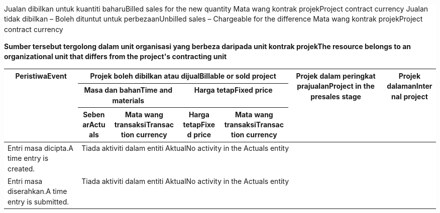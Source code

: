 </tr>
<tr>
<td><span data-ttu-id="bb2f2-204">Jualan dibilkan untuk kuantiti baharu</span><span class="sxs-lookup"><span data-stu-id="bb2f2-204">Billed sales for the new quantity</span></span></td>
<td><span data-ttu-id="bb2f2-205">Mata wang kontrak projek</span><span class="sxs-lookup"><span data-stu-id="bb2f2-205">Project contract currency</span></span></td>
</tr>
<tr>
<td><span data-ttu-id="bb2f2-206">Jualan tidak dibilkan – Boleh dituntut untuk perbezaan</span><span class="sxs-lookup"><span data-stu-id="bb2f2-206">Unbilled sales – Chargeable for the difference</span></span></td>
<td><span data-ttu-id="bb2f2-207">Mata wang kontrak projek</span><span class="sxs-lookup"><span data-stu-id="bb2f2-207">Project contract currency</span></span></td>
</tr>
</tbody>
</table>

<span data-ttu-id="bb2f2-208">**Sumber tersebut tergolong dalam unit organisasi yang berbeza daripada unit kontrak projek**</span><span class="sxs-lookup"><span data-stu-id="bb2f2-208">**The resource belongs to an organizational unit that differs from the project's contracting unit**</span></span>

<table>
<thead>
<tr>
<th rowspan="3"><span data-ttu-id="bb2f2-209">Peristiwa</span><span class="sxs-lookup"><span data-stu-id="bb2f2-209">Event</span></span></th>
<th colspan="4"><span data-ttu-id="bb2f2-210">Projek boleh dibilkan atau dijual</span><span class="sxs-lookup"><span data-stu-id="bb2f2-210">Billable or sold project</span></span></th>
<th rowspan="3"><span data-ttu-id="bb2f2-211">Projek dalam peringkat prajualan</span><span class="sxs-lookup"><span data-stu-id="bb2f2-211">Project in the presales stage</span></span></th>
<th rowspan="3"><span data-ttu-id="bb2f2-212">Projek dalaman</span><span class="sxs-lookup"><span data-stu-id="bb2f2-212">Internal project</span></span></th>
</tr>
<tr>
<th colspan="2"><span data-ttu-id="bb2f2-213">Masa dan bahan</span><span class="sxs-lookup"><span data-stu-id="bb2f2-213">Time and materials</span></span></th>
<th colspan="2"><span data-ttu-id="bb2f2-214">Harga tetap</span><span class="sxs-lookup"><span data-stu-id="bb2f2-214">Fixed price</span></span></th>
</tr>
<tr>
<th><span data-ttu-id="bb2f2-215">Sebenar</span><span class="sxs-lookup"><span data-stu-id="bb2f2-215">Actuals</span></span></th>
<th><span data-ttu-id="bb2f2-216">Mata wang transaksi</span><span class="sxs-lookup"><span data-stu-id="bb2f2-216">Transaction currency</span></span></th>
<th><span data-ttu-id="bb2f2-217">Harga tetap</span><span class="sxs-lookup"><span data-stu-id="bb2f2-217">Fixed price</span></span></th>
<th><span data-ttu-id="bb2f2-218">Mata wang transaksi</span><span class="sxs-lookup"><span data-stu-id="bb2f2-218">Transaction currency</span></span></th>
</tr>
</thead>
<tbody>
<tr>
<td><span data-ttu-id="bb2f2-219">Entri masa dicipta.</span><span class="sxs-lookup"><span data-stu-id="bb2f2-219">A time entry is created.</span></span></td>
<td colspan="6"><span data-ttu-id="bb2f2-220">Tiada aktiviti dalam entiti Aktual</span><span class="sxs-lookup"><span data-stu-id="bb2f2-220">No activity in the Actuals entity</span></span></td>
</tr>
<tr>
<td><span data-ttu-id="bb2f2-221">Entri masa diserahkan.</span><span class="sxs-lookup"><span data-stu-id="bb2f2-221">A time entry is submitted.</span></span></td>
<td colspan="6"><span data-ttu-id="bb2f2-222">Tiada aktiviti dalam entiti Aktual</span><span class="sxs-lookup"><span data-stu-id="bb2f2-222">No activity in the Actuals entity</span></span></td>
</tr>
<tr>